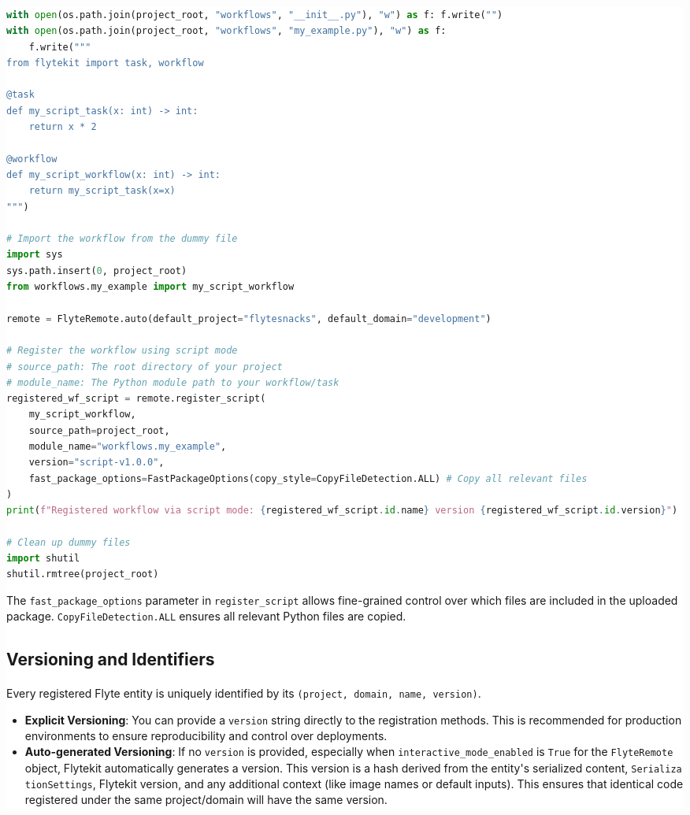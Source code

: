 ```python
with open(os.path.join(project_root, "workflows", "__init__.py"), "w") as f: f.write("")
with open(os.path.join(project_root, "workflows", "my_example.py"), "w") as f:
    f.write("""
from flytekit import task, workflow

@task
def my_script_task(x: int) -> int:
    return x * 2

@workflow
def my_script_workflow(x: int) -> int:
    return my_script_task(x=x)
""")

# Import the workflow from the dummy file
import sys
sys.path.insert(0, project_root)
from workflows.my_example import my_script_workflow

remote = FlyteRemote.auto(default_project="flytesnacks", default_domain="development")

# Register the workflow using script mode
# source_path: The root directory of your project
# module_name: The Python module path to your workflow/task
registered_wf_script = remote.register_script(
    my_script_workflow,
    source_path=project_root,
    module_name="workflows.my_example",
    version="script-v1.0.0",
    fast_package_options=FastPackageOptions(copy_style=CopyFileDetection.ALL) # Copy all relevant files
)
print(f"Registered workflow via script mode: {registered_wf_script.id.name} version {registered_wf_script.id.version}")

# Clean up dummy files
import shutil
shutil.rmtree(project_root)
```

The `fast_package_options` parameter in `register_script` allows fine-grained control over which files are included in the uploaded package. `CopyFileDetection.ALL` ensures all relevant Python files are copied.

## Versioning and Identifiers

Every registered Flyte entity is uniquely identified by its `(project, domain, name, version)`.

*   **Explicit Versioning**: You can provide a `version` string directly to the registration methods. This is recommended for production environments to ensure reproducibility and control over deployments.
*   **Auto-generated Versioning**: If no `version` is provided, especially when `interactive_mode_enabled` is `True` for the `FlyteRemote` object, Flytekit automatically generates a version. This version is a hash derived from the entity's serialized content, `SerializationSettings`, Flytekit version, and any additional context (like image names or default inputs). This ensures that identical code registered under the same project/domain will have the same version.
